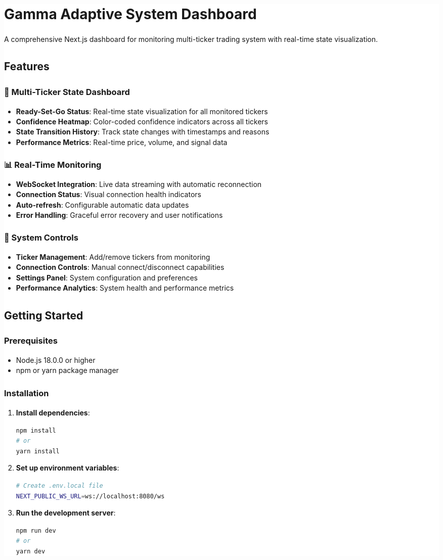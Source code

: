 # Gamma Adaptive System Dashboard

A comprehensive Next.js dashboard for monitoring multi-ticker trading system with real-time state visualization.

## Features

### 🎯 Multi-Ticker State Dashboard
- **Ready-Set-Go Status**: Real-time state visualization for all monitored tickers
- **Confidence Heatmap**: Color-coded confidence indicators across all tickers
- **State Transition History**: Track state changes with timestamps and reasons
- **Performance Metrics**: Real-time price, volume, and signal data

### 📊 Real-Time Monitoring
- **WebSocket Integration**: Live data streaming with automatic reconnection
- **Connection Status**: Visual connection health indicators
- **Auto-refresh**: Configurable automatic data updates
- **Error Handling**: Graceful error recovery and user notifications

### 🔧 System Controls
- **Ticker Management**: Add/remove tickers from monitoring
- **Connection Controls**: Manual connect/disconnect capabilities
- **Settings Panel**: System configuration and preferences
- **Performance Analytics**: System health and performance metrics

## Getting Started

### Prerequisites
- Node.js 18.0.0 or higher
- npm or yarn package manager

### Installation

1. **Install dependencies**:
   ```bash
   npm install
   # or
   yarn install
   ```

2. **Set up environment variables**:
   ```bash
   # Create .env.local file
   NEXT_PUBLIC_WS_URL=ws://localhost:8080/ws
   ```

3. **Run the development server**:
   ```bash
   npm run dev
   # or
   yarn dev
   ```

